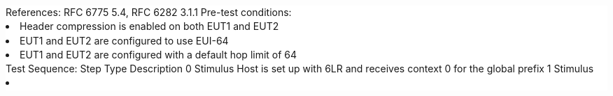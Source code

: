 </td>
</tr>
<tr>
<th>
References:
</th>
<td colspan="3">
RFC 6775 5.4, RFC 6282 3.1.1
</td>
</tr>
<tr>
<th>
Pre-test conditions:
</th>
<td colspan="3">
<li>
Header compression is enabled on both EUT1 and EUT2
</li>
<li>
EUT1 and EUT2 are configured to use EUI-64
</li>
<li>
EUT1 and EUT2 are configured with a default hop limit of 64
</li>
</td>
</tr>
<tr>
<th>
Test Sequence:
</th>
<td width="10 %">
Step
</td>
<td width="15 %">
Type
</td>
<td>
Description
</td>
</tr>
<tr>
<td>
</td>
<td>
0
</td>
<td>
Stimulus
</td>
<td>
Host is set up with 6LR and receives context 0 for the global prefix
</td>
</tr>
<tr>
<td>
</td>
<td>
1
</td>
<td>
Stimulus
</td>
<td>
<li>